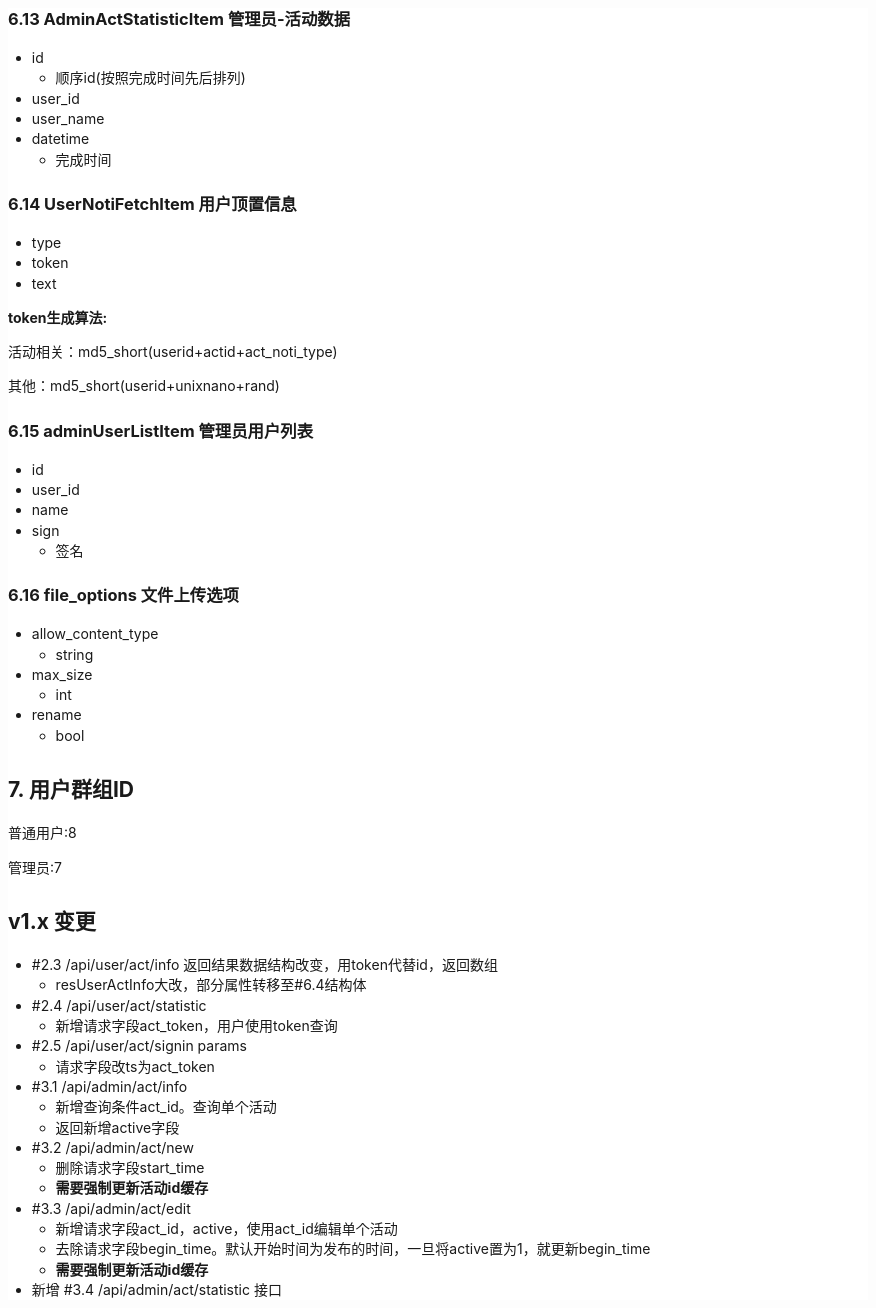 ### 6.13 AdminActStatisticItem 管理员-活动数据

* id
  * 顺序id(按照完成时间先后排列)
* user_id
* user_name
* datetime
  * 完成时间

### 6.14 UserNotiFetchItem 用户顶置信息

* type
* token
* text

**token生成算法:**

活动相关：md5_short(userid+actid+act_noti_type)

其他：md5_short(userid+unixnano+rand)

### 6.15 adminUserListItem 管理员用户列表

* id
* user_id
* name
* sign
  * 签名

### 6.16 file_options 文件上传选项

* allow_content_type
  * string
* max_size
  * int
* rename
  * bool



## 7. 用户群组ID

普通用户:8

管理员:7



## v1.x 变更

* #2.3 /api/user/act/info 返回结果数据结构改变，用token代替id，返回数组
  * resUserActInfo大改，部分属性转移至#6.4结构体
* #2.4 /api/user/act/statistic
  * 新增请求字段act_token，用户使用token查询
* #2.5 /api/user/act/signin params
  * 请求字段改ts为act_token
* #3.1 /api/admin/act/info
  * 新增查询条件act_id。查询单个活动
  * 返回新增active字段
* #3.2 /api/admin/act/new 
  * 删除请求字段start_time
  * **需要强制更新活动id缓存**
* #3.3 /api/admin/act/edit
  * 新增请求字段act_id，active，使用act_id编辑单个活动
  * 去除请求字段begin_time。默认开始时间为发布的时间，一旦将active置为1，就更新begin_time
  * **需要强制更新活动id缓存**
* 新增 #3.4 /api/admin/act/statistic 接口